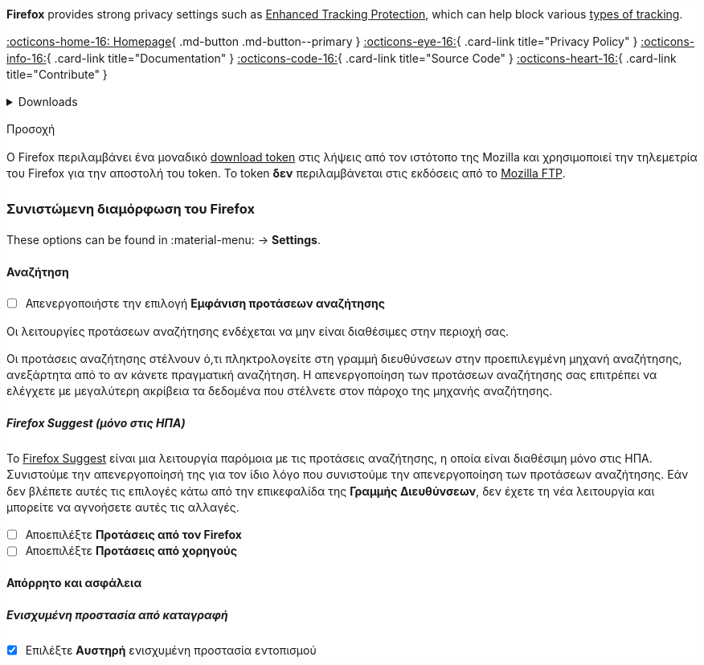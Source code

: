 **Firefox** provides strong privacy settings such as [Enhanced Tracking Protection](https://support.mozilla.org/kb/enhanced-tracking-protection-firefox-desktop), which can help block various [types of tracking](https://support.mozilla.org/kb/enhanced-tracking-protection-firefox-desktop#w_what-enhanced-tracking-protection-blocks).

[:octicons-home-16: Homepage](https://firefox.com){ .md-button .md-button--primary }
[:octicons-eye-16:](https://mozilla.org/privacy/firefox){ .card-link title="Privacy Policy" }
[:octicons-info-16:](https://support.mozilla.org/products/firefox){ .card-link title="Documentation" }
[:octicons-code-16:](https://hg.mozilla.org/mozilla-central){ .card-link title="Source Code" }
[:octicons-heart-16:](https://donate.mozilla.org){ .card-link title="Contribute" }

<details class="downloads" markdown><summary>Downloads</summary></details>

</div>

<div class="admonition warning" markdown>
<p class="admonition-title">Προσοχή</p>

Ο Firefox περιλαμβάνει ένα μοναδικό [download token](https://bugzilla.mozilla.org/show_bug.cgi?id=1677497#c0) στις λήψεις από τον ιστότοπο της Mozilla και χρησιμοποιεί την τηλεμετρία του Firefox για την αποστολή του token. Το token **δεν** περιλαμβάνεται στις εκδόσεις από το [Mozilla FTP](https://ftp.mozilla.org/pub/firefox/releases/).

</div>

### Συνιστώμενη διαμόρφωση του Firefox

These options can be found in :material-menu: → **Settings**.

#### Αναζήτηση

- [ ] Απενεργοποιήστε την επιλογή **Εμφάνιση προτάσεων αναζήτησης**

Οι λειτουργίες προτάσεων αναζήτησης ενδέχεται να μην είναι διαθέσιμες στην περιοχή σας.

Οι προτάσεις αναζήτησης στέλνουν ό,τι πληκτρολογείτε στη γραμμή διευθύνσεων στην προεπιλεγμένη μηχανή αναζήτησης, ανεξάρτητα από το αν κάνετε πραγματική αναζήτηση. Η απενεργοποίηση των προτάσεων αναζήτησης σας επιτρέπει να ελέγχετε με μεγαλύτερη ακρίβεια τα δεδομένα που στέλνετε στον πάροχο της μηχανής αναζήτησης.

##### Firefox Suggest (μόνο στις ΗΠΑ)

Το [Firefox Suggest](https://support.mozilla.org/kb/firefox-suggest) είναι μια λειτουργία παρόμοια με τις προτάσεις αναζήτησης, η οποία είναι διαθέσιμη μόνο στις ΗΠΑ. Συνιστούμε την απενεργοποίησή της για τον ίδιο λόγο που συνιστούμε την απενεργοποίηση των προτάσεων αναζήτησης. Εάν δεν βλέπετε αυτές τις επιλογές κάτω από την επικεφαλίδα της **Γραμμής Διευθύνσεων**, δεν έχετε τη νέα λειτουργία και μπορείτε να αγνοήσετε αυτές τις αλλαγές.

- [ ] Αποεπιλέξτε **Προτάσεις από τον Firefox**
- [ ] Αποεπιλέξτε **Προτάσεις από χορηγούς**

#### Απόρρητο και ασφάλεια

##### Ενισχυμένη προστασία από καταγραφή

- [x] Επιλέξτε **Αυστηρή** ενισχυμένη προστασία εντοπισμού


[^1]: Η εφαρμογή της Brave περιγράφεται λεπτομερώς στο [Brave Privacy Updates: Partitioning network-state for privacy](https://brave.com/privacy-updates/14-partitioning-network-state).